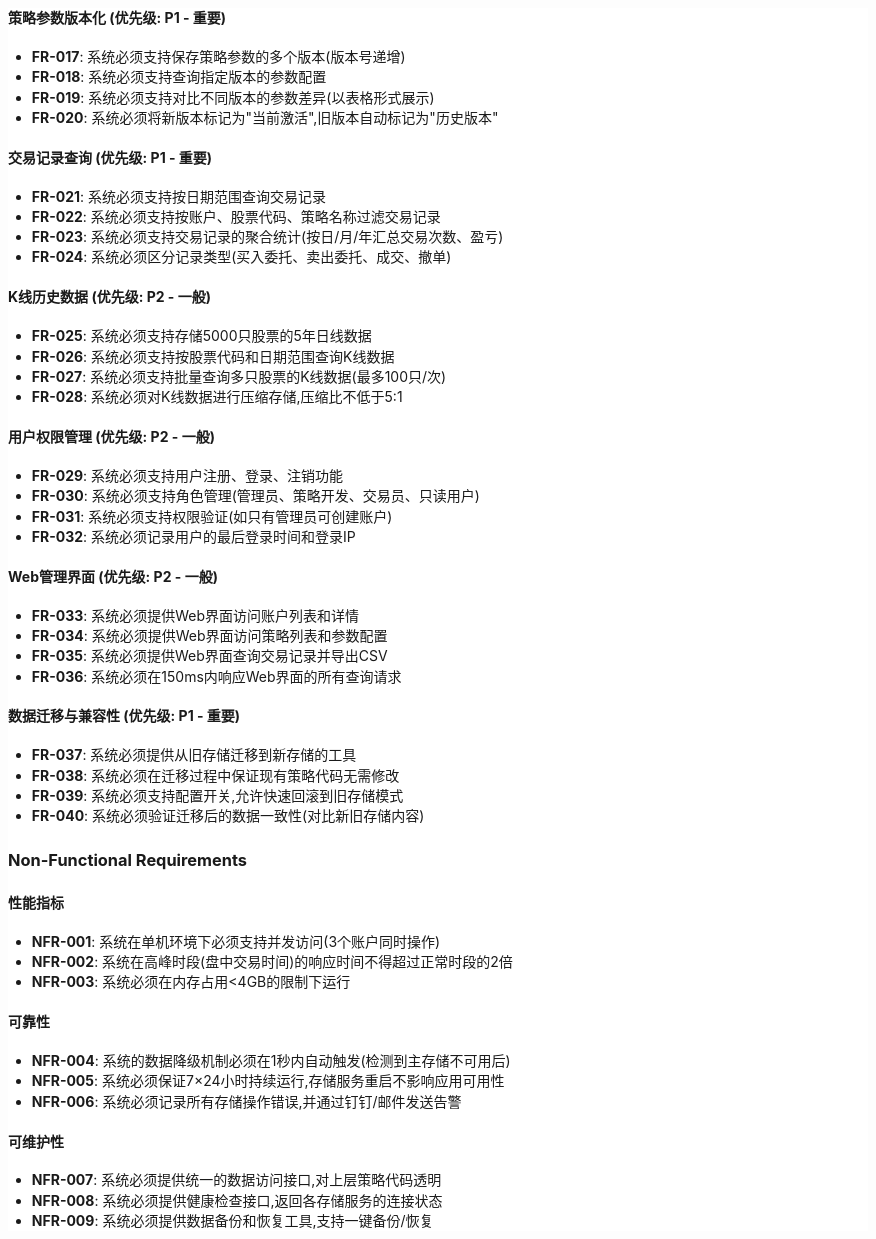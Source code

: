 #### 策略参数版本化 (优先级: P1 - 重要)
- **FR-017**: 系统必须支持保存策略参数的多个版本(版本号递增)
- **FR-018**: 系统必须支持查询指定版本的参数配置
- **FR-019**: 系统必须支持对比不同版本的参数差异(以表格形式展示)
- **FR-020**: 系统必须将新版本标记为"当前激活",旧版本自动标记为"历史版本"

#### 交易记录查询 (优先级: P1 - 重要)
- **FR-021**: 系统必须支持按日期范围查询交易记录
- **FR-022**: 系统必须支持按账户、股票代码、策略名称过滤交易记录
- **FR-023**: 系统必须支持交易记录的聚合统计(按日/月/年汇总交易次数、盈亏)
- **FR-024**: 系统必须区分记录类型(买入委托、卖出委托、成交、撤单)

#### K线历史数据 (优先级: P2 - 一般)
- **FR-025**: 系统必须支持存储5000只股票的5年日线数据
- **FR-026**: 系统必须支持按股票代码和日期范围查询K线数据
- **FR-027**: 系统必须支持批量查询多只股票的K线数据(最多100只/次)
- **FR-028**: 系统必须对K线数据进行压缩存储,压缩比不低于5:1

#### 用户权限管理 (优先级: P2 - 一般)
- **FR-029**: 系统必须支持用户注册、登录、注销功能
- **FR-030**: 系统必须支持角色管理(管理员、策略开发、交易员、只读用户)
- **FR-031**: 系统必须支持权限验证(如只有管理员可创建账户)
- **FR-032**: 系统必须记录用户的最后登录时间和登录IP

#### Web管理界面 (优先级: P2 - 一般)
- **FR-033**: 系统必须提供Web界面访问账户列表和详情
- **FR-034**: 系统必须提供Web界面访问策略列表和参数配置
- **FR-035**: 系统必须提供Web界面查询交易记录并导出CSV
- **FR-036**: 系统必须在150ms内响应Web界面的所有查询请求

#### 数据迁移与兼容性 (优先级: P1 - 重要)
- **FR-037**: 系统必须提供从旧存储迁移到新存储的工具
- **FR-038**: 系统必须在迁移过程中保证现有策略代码无需修改
- **FR-039**: 系统必须支持配置开关,允许快速回滚到旧存储模式
- **FR-040**: 系统必须验证迁移后的数据一致性(对比新旧存储内容)

### Non-Functional Requirements

#### 性能指标
- **NFR-001**: 系统在单机环境下必须支持并发访问(3个账户同时操作)
- **NFR-002**: 系统在高峰时段(盘中交易时间)的响应时间不得超过正常时段的2倍
- **NFR-003**: 系统必须在内存占用<4GB的限制下运行

#### 可靠性
- **NFR-004**: 系统的数据降级机制必须在1秒内自动触发(检测到主存储不可用后)
- **NFR-005**: 系统必须保证7×24小时持续运行,存储服务重启不影响应用可用性
- **NFR-006**: 系统必须记录所有存储操作错误,并通过钉钉/邮件发送告警

#### 可维护性
- **NFR-007**: 系统必须提供统一的数据访问接口,对上层策略代码透明
- **NFR-008**: 系统必须提供健康检查接口,返回各存储服务的连接状态
- **NFR-009**: 系统必须提供数据备份和恢复工具,支持一键备份/恢复

